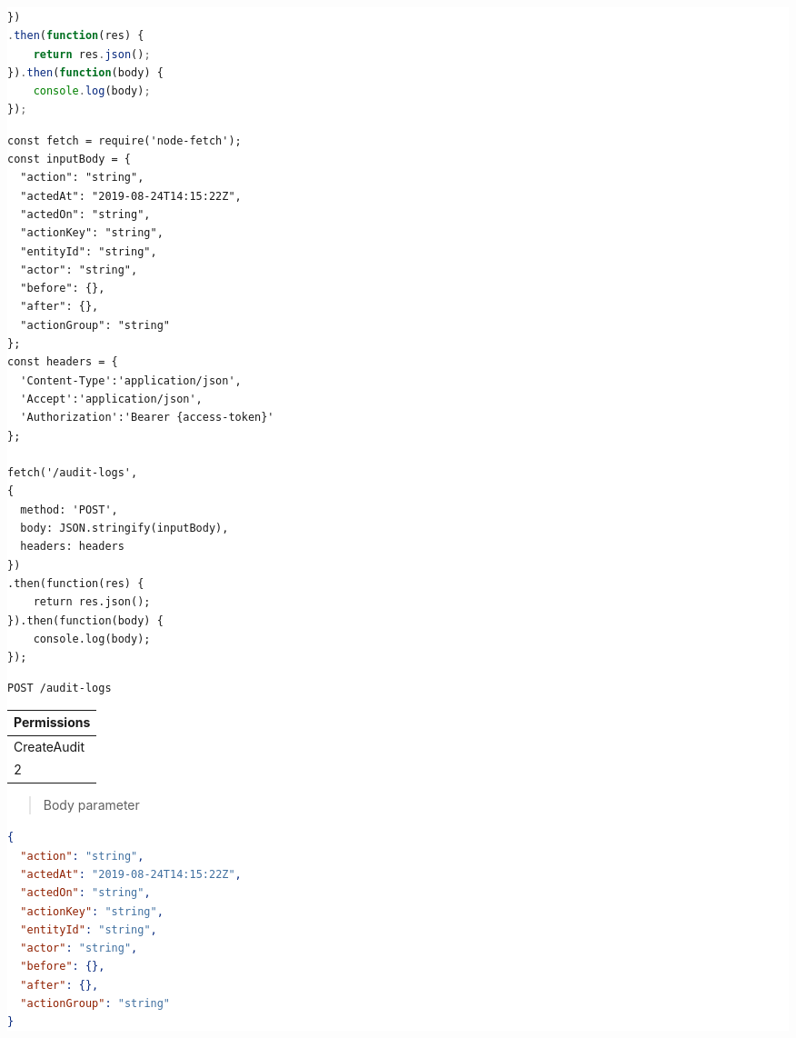 ```javascript
})
.then(function(res) {
    return res.json();
}).then(function(body) {
    console.log(body);
});

```

```javascript--nodejs
const fetch = require('node-fetch');
const inputBody = {
  "action": "string",
  "actedAt": "2019-08-24T14:15:22Z",
  "actedOn": "string",
  "actionKey": "string",
  "entityId": "string",
  "actor": "string",
  "before": {},
  "after": {},
  "actionGroup": "string"
};
const headers = {
  'Content-Type':'application/json',
  'Accept':'application/json',
  'Authorization':'Bearer {access-token}'
};

fetch('/audit-logs',
{
  method: 'POST',
  body: JSON.stringify(inputBody),
  headers: headers
})
.then(function(res) {
    return res.json();
}).then(function(body) {
    console.log(body);
});

```

`POST /audit-logs`

| Permissions |
| ----------- |
| CreateAudit |
| 2           |

> Body parameter

```json
{
  "action": "string",
  "actedAt": "2019-08-24T14:15:22Z",
  "actedOn": "string",
  "actionKey": "string",
  "entityId": "string",
  "actor": "string",
  "before": {},
  "after": {},
  "actionGroup": "string"
}
```
